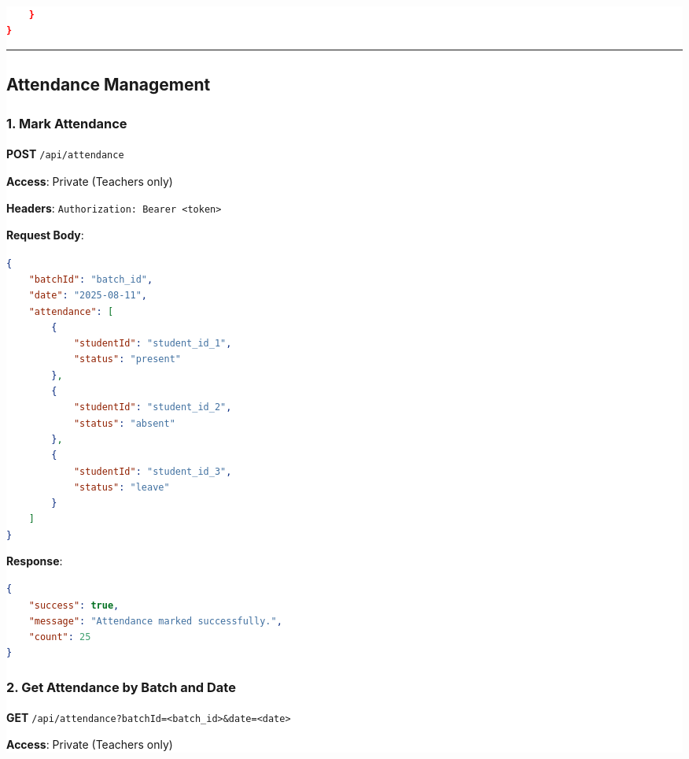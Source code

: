 ```json
    }
}
```

---

## Attendance Management

### 1. Mark Attendance

**POST** `/api/attendance`

**Access**: Private (Teachers only)

**Headers**: `Authorization: Bearer <token>`

**Request Body**:

```json
{
    "batchId": "batch_id",
    "date": "2025-08-11",
    "attendance": [
        {
            "studentId": "student_id_1",
            "status": "present"
        },
        {
            "studentId": "student_id_2",
            "status": "absent"
        },
        {
            "studentId": "student_id_3",
            "status": "leave"
        }
    ]
}
```

**Response**:

```json
{
    "success": true,
    "message": "Attendance marked successfully.",
    "count": 25
}
```

### 2. Get Attendance by Batch and Date

**GET** `/api/attendance?batchId=<batch_id>&date=<date>`

**Access**: Private (Teachers only)
